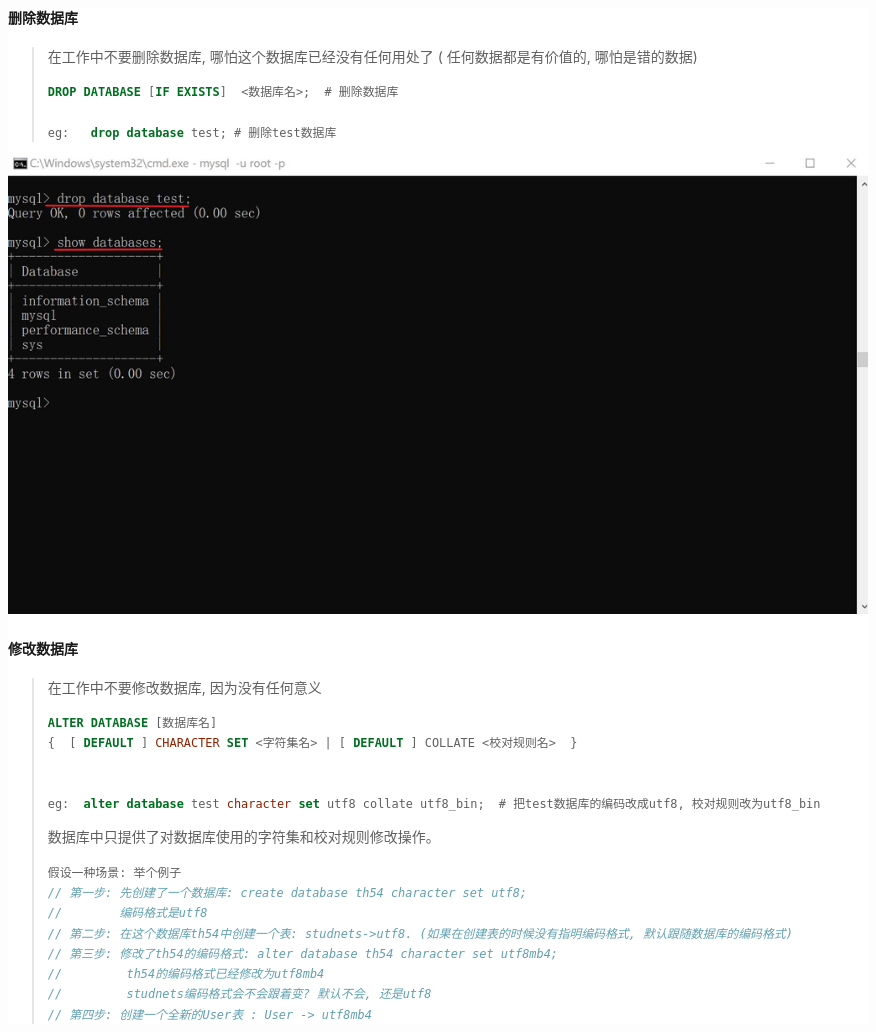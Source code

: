 #### 删除数据库

>在工作中不要删除数据库, 哪怕这个数据库已经没有任何用处了 ( 任何数据都是有价值的, 哪怕是错的数据)
>
>```sql
>DROP DATABASE [IF EXISTS]  <数据库名>;  # 删除数据库
>
>eg:   drop database test; # 删除test数据库
>```

<img src='./img_sql/删除数据库1.jpg'>

#### 修改数据库

>在工作中不要修改数据库, 因为没有任何意义
>
>```SQL
>ALTER DATABASE [数据库名] 
>{  [ DEFAULT ] CHARACTER SET <字符集名> | [ DEFAULT ] COLLATE <校对规则名>  }
>
>
>eg:  alter database test character set utf8 collate utf8_bin;  # 把test数据库的编码改成utf8, 校对规则改为utf8_bin
>```
>
>数据库中只提供了对数据库使用的字符集和校对规则修改操作。
>
>```java
>假设一种场景: 举个例子
>// 第一步: 先创建了一个数据库: create database th54 character set utf8;
>//        编码格式是utf8
>// 第二步: 在这个数据库th54中创建一个表: studnets->utf8. (如果在创建表的时候没有指明编码格式, 默认跟随数据库的编码格式)
>// 第三步: 修改了th54的编码格式: alter database th54 character set utf8mb4;
>//         th54的编码格式已经修改为utf8mb4
>//         studnets编码格式会不会跟着变? 默认不会, 还是utf8
>// 第四步: 创建一个全新的User表 : User -> utf8mb4
>```
